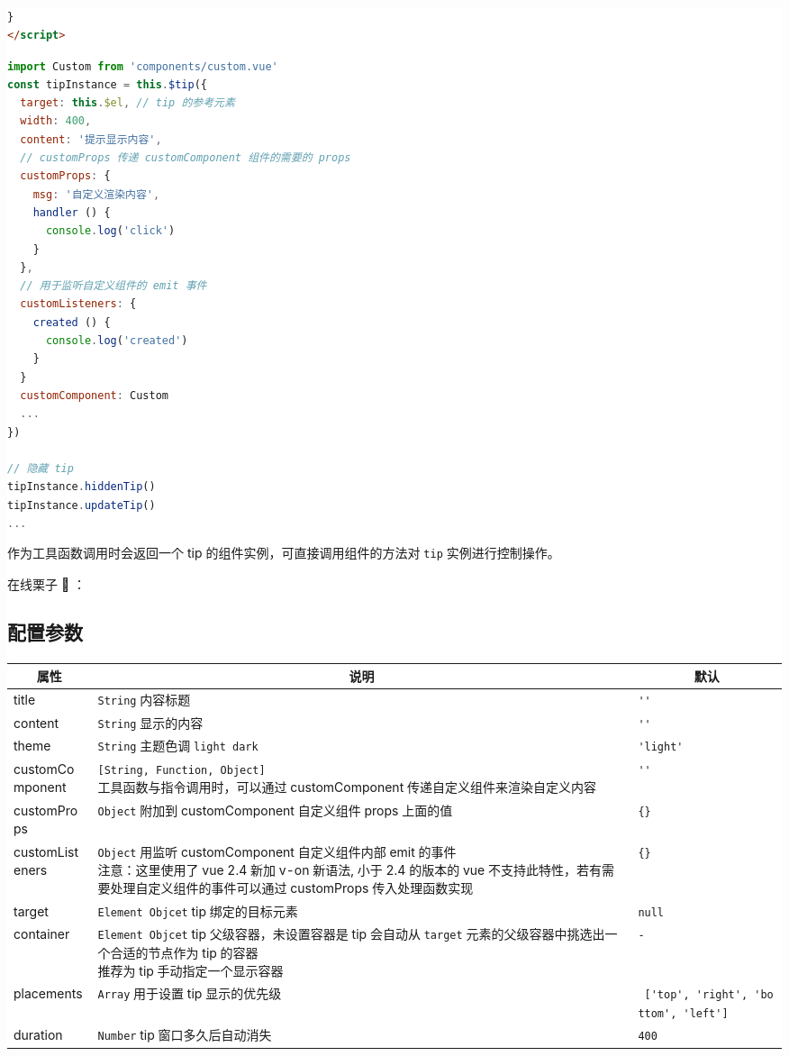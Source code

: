 ```html
}
</script>
```


```javascript
import Custom from 'components/custom.vue'
const tipInstance = this.$tip({
  target: this.$el, // tip 的参考元素
  width: 400,
  content: '提示显示内容',
  // customProps 传递 customComponent 组件的需要的 props
  customProps: {
    msg: '自定义渲染内容',
    handler () {
      console.log('click')
    }
  },
  // 用于监听自定义组件的 emit 事件
  customListeners: {
    created () {
      console.log('created')
    }
  }
  customComponent: Custom
  ...
})

// 隐藏 tip
tipInstance.hiddenTip()
tipInstance.updateTip()
...
```

作为工具函数调用时会返回一个 tip 的组件实例，可直接调用组件的方法对 `tip` 实例进行控制操作。

在线栗子 🌰 ：

<iframe width="100%" height="300"
src="//jsfiddle.net/nlush/oq4erh25/embedded/js,html,result/" allowfullscreen="allowfullscreen" frameborder="0">
</iframe>


## 配置参数

| 属性   | 说明 | 默认 |
| ---   | ---- | --- |
| title | `String` 内容标题 | `''` |
| content| `String` 显示的内容 | `''` |
| theme| `String` 主题色调 `light dark` | `'light'` |
| customComponent | `[String, Function, Object]` <br>工具函数与指令调用时，可以通过 customComponent 传递自定义组件来渲染自定义内容| `''` |
| customProps | `Object` 附加到 customComponent 自定义组件 props 上面的值 | `{}` |
| customListeners | `Object` 用监听 customComponent 自定义组件内部 emit 的事件 <br> 注意：这里使用了 vue 2.4 新加 v-on 新语法, 小于 2.4 的版本的 vue 不支持此特性，若有需要处理自定义组件的事件可以通过 customProps 传入处理函数实现| `{}` |
| target | `Element Objcet` tip 绑定的目标元素 | `null` |
| container | `Element Objcet` tip 父级容器，未设置容器是 tip 会自动从 `target` 元素的父级容器中挑选出一个合适的节点作为 tip 的容器 <br> 推荐为 tip 手动指定一个显示容器 | `-` |
| placements | `Array` 用于设置 tip 显示的优先级 | ` ['top', 'right', 'bottom', 'left']` |
| duration | `Number` tip 窗口多久后自动消失 | `400` |
